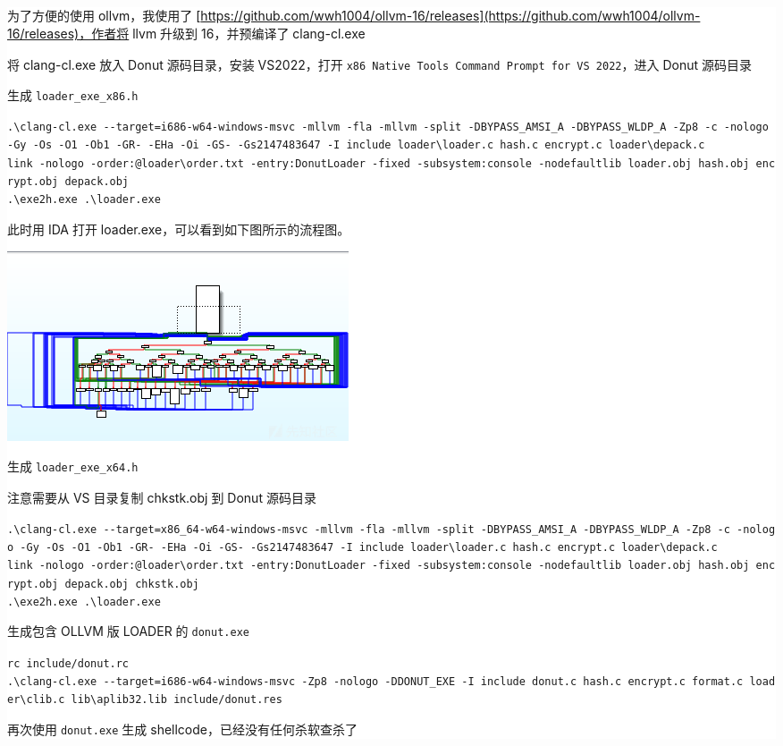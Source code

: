 为了方便的使用 ollvm，我使用了 [https://github.com/wwh1004/ollvm-16/releases](https://github.com/wwh1004/ollvm-16/releases)，作者将 llvm 升级到 16，并预编译了 clang-cl.exe

将 clang-cl.exe 放入 Donut 源码目录，安装 VS2022，打开 `x86 Native Tools Command Prompt for VS 2022`，进入 Donut 源码目录

生成 `loader_exe_x86.h`

```plain
.\clang-cl.exe --target=i686-w64-windows-msvc -mllvm -fla -mllvm -split -DBYPASS_AMSI_A -DBYPASS_WLDP_A -Zp8 -c -nologo -Gy -Os -O1 -Ob1 -GR- -EHa -Oi -GS- -Gs2147483647 -I include loader\loader.c hash.c encrypt.c loader\depack.c
link -nologo -order:@loader\order.txt -entry:DonutLoader -fixed -subsystem:console -nodefaultlib loader.obj hash.obj encrypt.obj depack.obj
.\exe2h.exe .\loader.exe
```

此时用 IDA 打开 loader.exe，可以看到如下图所示的流程图。

[![](assets/1710899197-0c3e13856cc32e34e2b45c53a9a093cf.png)](https://xzfile.aliyuncs.com/media/upload/picture/20240228155233-550eb63e-d60e-1.png)

生成 `loader_exe_x64.h`

注意需要从 VS 目录复制 chkstk.obj 到 Donut 源码目录

```plain
.\clang-cl.exe --target=x86_64-w64-windows-msvc -mllvm -fla -mllvm -split -DBYPASS_AMSI_A -DBYPASS_WLDP_A -Zp8 -c -nologo -Gy -Os -O1 -Ob1 -GR- -EHa -Oi -GS- -Gs2147483647 -I include loader\loader.c hash.c encrypt.c loader\depack.c
link -nologo -order:@loader\order.txt -entry:DonutLoader -fixed -subsystem:console -nodefaultlib loader.obj hash.obj encrypt.obj depack.obj chkstk.obj
.\exe2h.exe .\loader.exe
```

生成包含 OLLVM 版 LOADER 的 `donut.exe`

```plain
rc include/donut.rc
.\clang-cl.exe --target=i686-w64-windows-msvc -Zp8 -nologo -DDONUT_EXE -I include donut.c hash.c encrypt.c format.c loader\clib.c lib\aplib32.lib include/donut.res
```

再次使用 `donut.exe` 生成 shellcode，已经没有任何杀软查杀了
